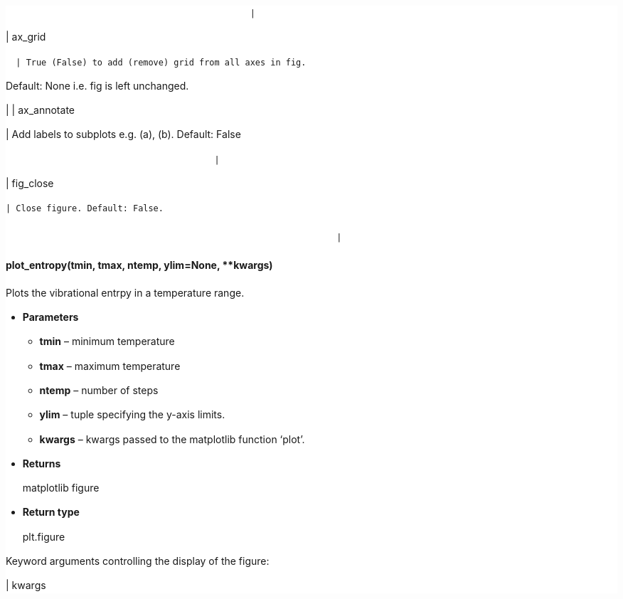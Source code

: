                                                     |
| ax_grid

      | True (False) to add (remove) grid from all axes in fig.
Default: None i.e. fig is left unchanged.

 |
| ax_annotate

  | Add labels to  subplots e.g. (a), (b).
Default: False

                                             |
| fig_close

    | Close figure. Default: False.

                                                                     |

#### plot_entropy(tmin, tmax, ntemp, ylim=None, \*\*kwargs)
Plots the vibrational entrpy in a temperature range.


* **Parameters**


    * **tmin** – minimum temperature


    * **tmax** – maximum temperature


    * **ntemp** – number of steps


    * **ylim** – tuple specifying the y-axis limits.


    * **kwargs** – kwargs passed to the matplotlib function ‘plot’.



* **Returns**

    matplotlib figure



* **Return type**

    plt.figure


Keyword arguments controlling the display of the figure:

| kwargs
